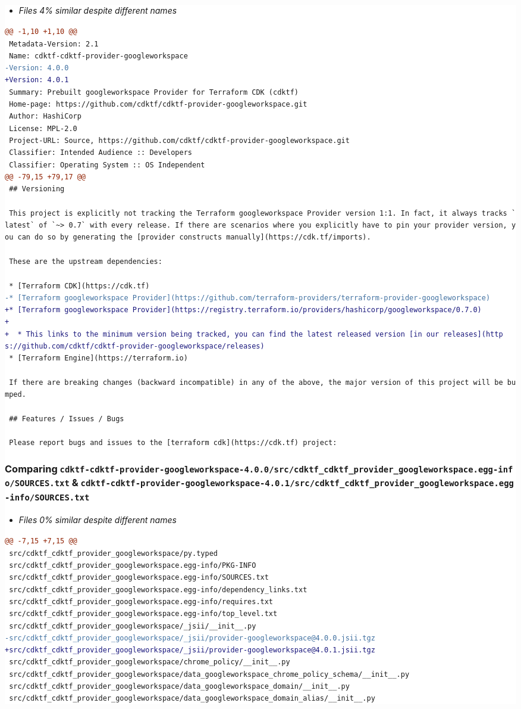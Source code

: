  * *Files 4% similar despite different names*

```diff
@@ -1,10 +1,10 @@
 Metadata-Version: 2.1
 Name: cdktf-cdktf-provider-googleworkspace
-Version: 4.0.0
+Version: 4.0.1
 Summary: Prebuilt googleworkspace Provider for Terraform CDK (cdktf)
 Home-page: https://github.com/cdktf/cdktf-provider-googleworkspace.git
 Author: HashiCorp
 License: MPL-2.0
 Project-URL: Source, https://github.com/cdktf/cdktf-provider-googleworkspace.git
 Classifier: Intended Audience :: Developers
 Classifier: Operating System :: OS Independent
@@ -79,15 +79,17 @@
 ## Versioning
 
 This project is explicitly not tracking the Terraform googleworkspace Provider version 1:1. In fact, it always tracks `latest` of `~> 0.7` with every release. If there are scenarios where you explicitly have to pin your provider version, you can do so by generating the [provider constructs manually](https://cdk.tf/imports).
 
 These are the upstream dependencies:
 
 * [Terraform CDK](https://cdk.tf)
-* [Terraform googleworkspace Provider](https://github.com/terraform-providers/terraform-provider-googleworkspace)
+* [Terraform googleworkspace Provider](https://registry.terraform.io/providers/hashicorp/googleworkspace/0.7.0)
+
+  * This links to the minimum version being tracked, you can find the latest released version [in our releases](https://github.com/cdktf/cdktf-provider-googleworkspace/releases)
 * [Terraform Engine](https://terraform.io)
 
 If there are breaking changes (backward incompatible) in any of the above, the major version of this project will be bumped.
 
 ## Features / Issues / Bugs
 
 Please report bugs and issues to the [terraform cdk](https://cdk.tf) project:
```

### Comparing `cdktf-cdktf-provider-googleworkspace-4.0.0/src/cdktf_cdktf_provider_googleworkspace.egg-info/SOURCES.txt` & `cdktf-cdktf-provider-googleworkspace-4.0.1/src/cdktf_cdktf_provider_googleworkspace.egg-info/SOURCES.txt`

 * *Files 0% similar despite different names*

```diff
@@ -7,15 +7,15 @@
 src/cdktf_cdktf_provider_googleworkspace/py.typed
 src/cdktf_cdktf_provider_googleworkspace.egg-info/PKG-INFO
 src/cdktf_cdktf_provider_googleworkspace.egg-info/SOURCES.txt
 src/cdktf_cdktf_provider_googleworkspace.egg-info/dependency_links.txt
 src/cdktf_cdktf_provider_googleworkspace.egg-info/requires.txt
 src/cdktf_cdktf_provider_googleworkspace.egg-info/top_level.txt
 src/cdktf_cdktf_provider_googleworkspace/_jsii/__init__.py
-src/cdktf_cdktf_provider_googleworkspace/_jsii/provider-googleworkspace@4.0.0.jsii.tgz
+src/cdktf_cdktf_provider_googleworkspace/_jsii/provider-googleworkspace@4.0.1.jsii.tgz
 src/cdktf_cdktf_provider_googleworkspace/chrome_policy/__init__.py
 src/cdktf_cdktf_provider_googleworkspace/data_googleworkspace_chrome_policy_schema/__init__.py
 src/cdktf_cdktf_provider_googleworkspace/data_googleworkspace_domain/__init__.py
 src/cdktf_cdktf_provider_googleworkspace/data_googleworkspace_domain_alias/__init__.py
```